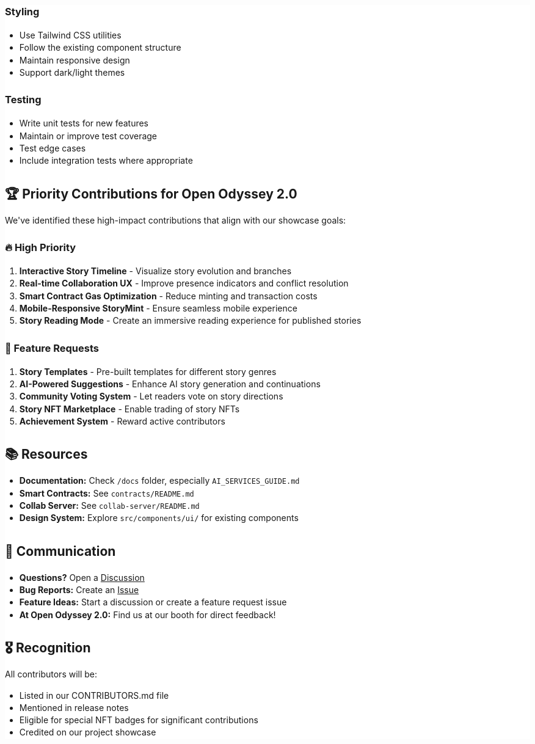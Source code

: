 ### Styling
- Use Tailwind CSS utilities
- Follow the existing component structure
- Maintain responsive design
- Support dark/light themes

### Testing
- Write unit tests for new features
- Maintain or improve test coverage
- Test edge cases
- Include integration tests where appropriate

## 🏆 Priority Contributions for Open Odyssey 2.0

We've identified these high-impact contributions that align with our showcase goals:

### 🔥 High Priority

1. **Interactive Story Timeline** - Visualize story evolution and branches
2. **Real-time Collaboration UX** - Improve presence indicators and conflict resolution
3. **Smart Contract Gas Optimization** - Reduce minting and transaction costs
4. **Mobile-Responsive StoryMint** - Ensure seamless mobile experience
5. **Story Reading Mode** - Create an immersive reading experience for published stories

### 🌟 Feature Requests

1. **Story Templates** - Pre-built templates for different story genres
2. **AI-Powered Suggestions** - Enhance AI story generation and continuations
3. **Community Voting System** - Let readers vote on story directions
4. **Story NFT Marketplace** - Enable trading of story NFTs
5. **Achievement System** - Reward active contributors

## 📚 Resources

- **Documentation:** Check `/docs` folder, especially `AI_SERVICES_GUIDE.md`
- **Smart Contracts:** See `contracts/README.md`
- **Collab Server:** See `collab-server/README.md`
- **Design System:** Explore `src/components/ui/` for existing components

## 💬 Communication

- **Questions?** Open a [Discussion](https://github.com/koustavx08/synthamint-platform/discussions)
- **Bug Reports:** Create an [Issue](https://github.com/koustavx08/synthamint-platform/issues)
- **Feature Ideas:** Start a discussion or create a feature request issue
- **At Open Odyssey 2.0:** Find us at our booth for direct feedback!

## 🎖️ Recognition

All contributors will be:
- Listed in our CONTRIBUTORS.md file
- Mentioned in release notes
- Eligible for special NFT badges for significant contributions
- Credited on our project showcase
